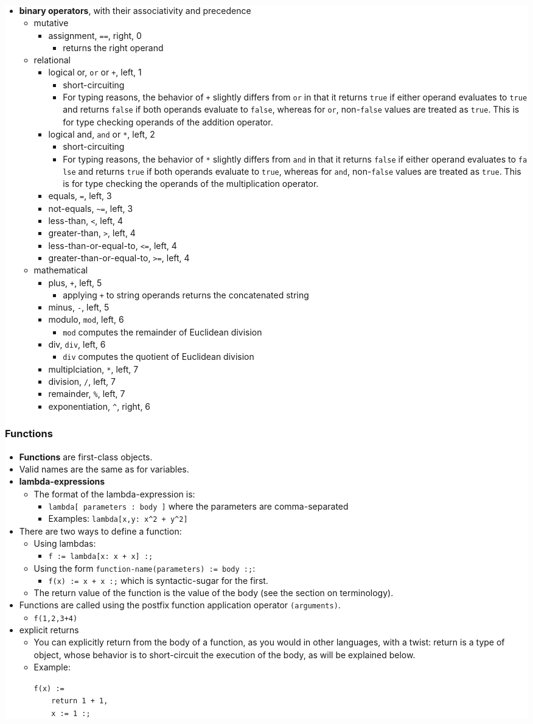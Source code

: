 - **binary operators**, with their associativity and precedence
  - mutative
    - assignment, `==`, right, 0
        - returns the right operand
  - relational
    - logical or, `or` or `+`, left, 1
        - short-circuiting
        - For typing reasons, the behavior of `+` slightly differs from `or` in that it returns `true` if either operand evaluates to `true` and returns `false` if both operands evaluate to `false`, whereas for `or`, non-`false` values are treated as `true`. This is for type checking operands of the addition operator.
    - logical and, `and` or `*`, left, 2
        - short-circuiting
        - For typing reasons, the behavior of `*` slightly differs from `and` in that it returns `false` if either operand evaluates to `false` and returns `true` if both operands evaluate to `true`, whereas for `and`, non-`false` values are treated as `true`. This is for type checking the operands of the multiplication operator.
    - equals, `=`, left, 3
    - not-equals, `~=`, left, 3
    - less-than, `<`, left, 4
    - greater-than, `>`, left, 4
    - less-than-or-equal-to, `<=`, left, 4
    - greater-than-or-equal-to, `>=`, left, 4
  - mathematical
    - plus, `+`, left, 5
        - applying `+` to string operands returns the concatenated string
    - minus, `-`, left, 5
    - modulo, `mod`, left, 6
        - `mod` computes the remainder of Euclidean division
    - div, `div`, left, 6
        - `div` computes the quotient of Euclidean division
    - multiplciation, `*`, left, 7
    - division, `/`, left, 7
    - remainder, `%`, left, 7
    - exponentiation, `^`, right, 6

### Functions
- **Functions** are first-class objects.
- Valid names are the same as for variables.
- **lambda-expressions**
  - The format of the lambda-expression is:
    - `lambda[ parameters : body ]`
    where the parameters are comma-separated
    - Examples:
      `lambda[x,y: x^2 + y^2]`
- There are two ways to define a function:
  - Using lambdas:
    - `f := lambda[x: x + x] :;`
  - Using the form `function-name(parameters) := body :;`:
    - `f(x) := x + x :;`
    which is syntactic-sugar for the first.
  - The return value of the function is the value of the body (see the section on terminology).
- Functions are called using the postfix function application operator `(arguments)`.
  - `f(1,2,3+4)`
- explicit returns
  - You can explicitly return from the body of a function, as you would in other languages, with a twist: return is a type of object, whose behavior is to short-circuit the execution of the body, as will be explained below.
  - Example:
    ```
    f(x) :=
        return 1 + 1,
        x := 1 :;